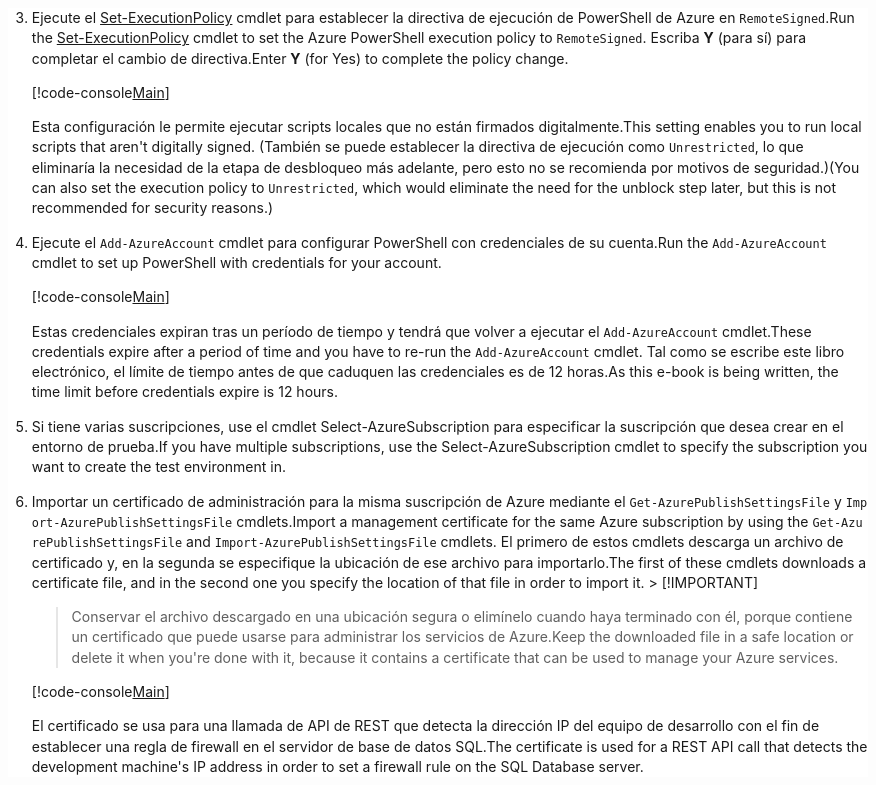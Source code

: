3. <span data-ttu-id="2f15b-287">Ejecute el [Set-ExecutionPolicy](https://go.microsoft.com/fwlink/p/?linkid=293941) cmdlet para establecer la directiva de ejecución de PowerShell de Azure en `RemoteSigned`.</span><span class="sxs-lookup"><span data-stu-id="2f15b-287">Run the [Set-ExecutionPolicy](https://go.microsoft.com/fwlink/p/?linkid=293941) cmdlet to set the Azure PowerShell execution policy to `RemoteSigned`.</span></span> <span data-ttu-id="2f15b-288">Escriba **Y** (para sí) para completar el cambio de directiva.</span><span class="sxs-lookup"><span data-stu-id="2f15b-288">Enter **Y** (for Yes) to complete the policy change.</span></span>

    [!code-console[Main](the-fix-it-sample-application/samples/sample20.cmd)]

    <span data-ttu-id="2f15b-289">Esta configuración le permite ejecutar scripts locales que no están firmados digitalmente.</span><span class="sxs-lookup"><span data-stu-id="2f15b-289">This setting enables you to run local scripts that aren't digitally signed.</span></span> <span data-ttu-id="2f15b-290">(También se puede establecer la directiva de ejecución como `Unrestricted`, lo que eliminaría la necesidad de la etapa de desbloqueo más adelante, pero esto no se recomienda por motivos de seguridad.)</span><span class="sxs-lookup"><span data-stu-id="2f15b-290">(You can also set the execution policy to `Unrestricted`, which would eliminate the need for the unblock step later, but this is not recommended for security reasons.)</span></span>
4. <span data-ttu-id="2f15b-291">Ejecute el `Add-AzureAccount` cmdlet para configurar PowerShell con credenciales de su cuenta.</span><span class="sxs-lookup"><span data-stu-id="2f15b-291">Run the `Add-AzureAccount` cmdlet to set up PowerShell with credentials for your account.</span></span>

    [!code-console[Main](the-fix-it-sample-application/samples/sample21.cmd)]

    <span data-ttu-id="2f15b-292">Estas credenciales expiran tras un período de tiempo y tendrá que volver a ejecutar el `Add-AzureAccount` cmdlet.</span><span class="sxs-lookup"><span data-stu-id="2f15b-292">These credentials expire after a period of time and you have to re-run the `Add-AzureAccount` cmdlet.</span></span> <span data-ttu-id="2f15b-293">Tal como se escribe este libro electrónico, el límite de tiempo antes de que caduquen las credenciales es de 12 horas.</span><span class="sxs-lookup"><span data-stu-id="2f15b-293">As this e-book is being written, the time limit before credentials expire is 12 hours.</span></span>
5. <span data-ttu-id="2f15b-294">Si tiene varias suscripciones, use el cmdlet Select-AzureSubscription para especificar la suscripción que desea crear en el entorno de prueba.</span><span class="sxs-lookup"><span data-stu-id="2f15b-294">If you have multiple subscriptions, use the Select-AzureSubscription cmdlet to specify the subscription you want to create the test environment in.</span></span>
6. <span data-ttu-id="2f15b-295">Importar un certificado de administración para la misma suscripción de Azure mediante el `Get-AzurePublishSettingsFile` y `Import-AzurePublishSettingsFile` cmdlets.</span><span class="sxs-lookup"><span data-stu-id="2f15b-295">Import a management certificate for the same Azure subscription by using the `Get-AzurePublishSettingsFile` and `Import-AzurePublishSettingsFile` cmdlets.</span></span> <span data-ttu-id="2f15b-296">El primero de estos cmdlets descarga un archivo de certificado y, en la segunda se especifique la ubicación de ese archivo para importarlo.</span><span class="sxs-lookup"><span data-stu-id="2f15b-296">The first of these cmdlets downloads a certificate file, and in the second one you specify the location of that file in order to import it.</span></span> > [!IMPORTANT]
   > <span data-ttu-id="2f15b-297">Conservar el archivo descargado en una ubicación segura o elimínelo cuando haya terminado con él, porque contiene un certificado que puede usarse para administrar los servicios de Azure.</span><span class="sxs-lookup"><span data-stu-id="2f15b-297">Keep the downloaded file in a safe location or delete it when you're done with it, because it contains a certificate that can be used to manage your Azure services.</span></span>

    [!code-console[Main](the-fix-it-sample-application/samples/sample22.cmd)]

    <span data-ttu-id="2f15b-298">El certificado se usa para una llamada de API de REST que detecta la dirección IP del equipo de desarrollo con el fin de establecer una regla de firewall en el servidor de base de datos SQL.</span><span class="sxs-lookup"><span data-stu-id="2f15b-298">The certificate is used for a REST API call that detects the development machine's IP address in order to set a firewall rule on the SQL Database server.</span></span>